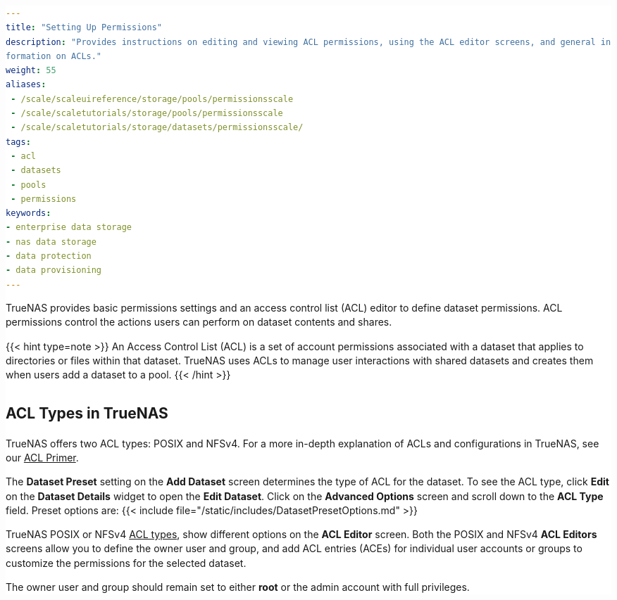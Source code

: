 ```yaml
---
title: "Setting Up Permissions"
description: "Provides instructions on editing and viewing ACL permissions, using the ACL editor screens, and general information on ACLs."
weight: 55
aliases:
 - /scale/scaleuireference/storage/pools/permissionsscale
 - /scale/scaletutorials/storage/pools/permissionsscale
 - /scale/scaletutorials/storage/datasets/permissionsscale/
tags:
 - acl
 - datasets
 - pools
 - permissions
keywords:
- enterprise data storage 
- nas data storage
- data protection
- data provisioning
---
```


TrueNAS provides basic permissions settings and an access control list (ACL) editor to define dataset permissions.
ACL permissions control the actions users can perform on dataset contents and shares.

{{< hint type=note >}}
An Access Control List (ACL) is a set of account permissions associated with a dataset that applies to directories or files within that dataset.
TrueNAS uses ACLs to manage user interactions with shared datasets and creates them when users add a dataset to a pool.
{{< /hint >}}

## ACL Types in TrueNAS
TrueNAS offers two ACL types: POSIX and NFSv4.
For a more in-depth explanation of ACLs and configurations in TrueNAS, see our [ACL Primer](https://www.truenas.com/docs/references/aclprimer/).

The **Dataset Preset** setting on the **Add Dataset** screen determines the type of ACL for the dataset.
To see the ACL type, click **Edit** on the **Dataset Details** widget to open the **Edit Dataset**.
Click on the **Advanced Options** screen and scroll down to the **ACL Type** field.
Preset options are:
{{< include file="/static/includes/DatasetPresetOptions.md" >}}

TrueNAS POSIX or NFSv4 [ACL types](https://www.truenas.com/docs/references/aclprimer/), show different options on the **ACL Editor** screen.
Both the POSIX and NFSv4 **ACL Editors** screens allow you to define the owner user and group, and add ACL entries (ACEs) for individual user accounts or groups to customize the permissions for the selected dataset.

The owner user and group should remain set to either **root** or the admin account with full privileges.
